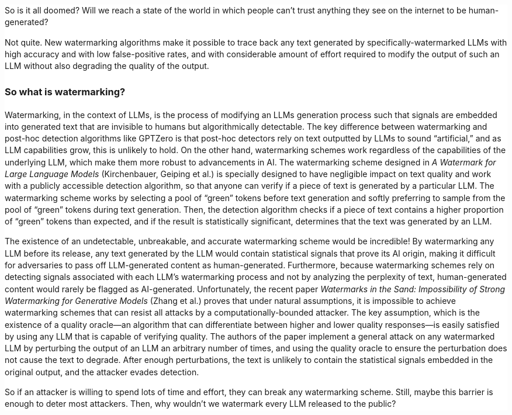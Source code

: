 So is it all doomed? Will we reach a state of the world in which people can’t trust anything they see on the internet to be human-generated?

Not quite. New watermarking algorithms make it possible to trace back any text generated by specifically-watermarked LLMs with high accuracy and 
with low false-positive rates, and with considerable amount of effort required to modify the output of such an LLM without also degrading the 
quality of the output.


### So what is watermarking?

Watermarking, in the context of LLMs, is the process of modifying an LLMs generation process such that signals are embedded into generated text 
that are invisible to humans but algorithmically detectable. The key difference between watermarking and post-hoc detection algorithms like GPTZero 
is that post-hoc detectors rely on text outputted by LLMs to sound “artificial,” and as LLM capabilities grow, this is unlikely to hold. On the 
other hand, watermarking schemes work regardless of the capabilities of the underlying LLM, which make them more robust to advancements in AI.
The watermarking scheme designed in *A Watermark for Large Language Models* (Kirchenbauer, Geiping et al.) <d-cite key="watermark-for-llms"></d-cite> is specially designed to have negligible 
impact on text quality and work with a publicly accessible detection algorithm, so that anyone can verify if a piece of text is generated by a 
particular LLM. The watermarking scheme works by selecting a pool of “green” tokens before text generation and softly preferring to sample from 
the pool of “green” tokens during text generation. Then, the detection algorithm checks if a piece of text contains a higher proportion of “green” 
tokens than expected, and if the result is statistically significant, determines that the text was generated by an LLM.

The existence of an undetectable, unbreakable, and accurate watermarking scheme would be incredible! By watermarking any LLM before its release, 
any text generated by the LLM would contain statistical signals that prove its AI origin, making it difficult for adversaries to pass off 
LLM-generated content as human-generated. Furthermore, because watermarking schemes rely on detecting signals associated with each LLM’s 
watermarking process and not by analyzing the perplexity of text, human-generated content would rarely be flagged as AI-generated.
Unfortunately, the recent paper *Watermarks in the Sand: Impossibility of Strong Watermarking for Generative Models* (Zhang et al.) <d-cite key="watermark-impossibility"></d-cite> proves that 
under natural assumptions, it is impossible to achieve watermarking schemes that can resist all attacks by a computationally-bounded attacker. 
The key assumption, which is the existence of a quality oracle—an algorithm that can differentiate between higher and lower quality responses—is easily satisfied by using any LLM that is capable of verifying quality. The authors of the paper implement a general attack on any watermarked LLM by perturbing the output of an LLM an arbitrary number of times, and using the quality oracle to ensure the perturbation does not cause the text to degrade. After enough perturbations, the text is unlikely to contain the statistical signals embedded in the original output, and the attacker evades detection.

So if an attacker is willing to spend lots of time and effort, they can break any watermarking scheme. Still, maybe this barrier is enough to 
deter most attackers. Then, why wouldn’t we watermark every LLM released to the public?
